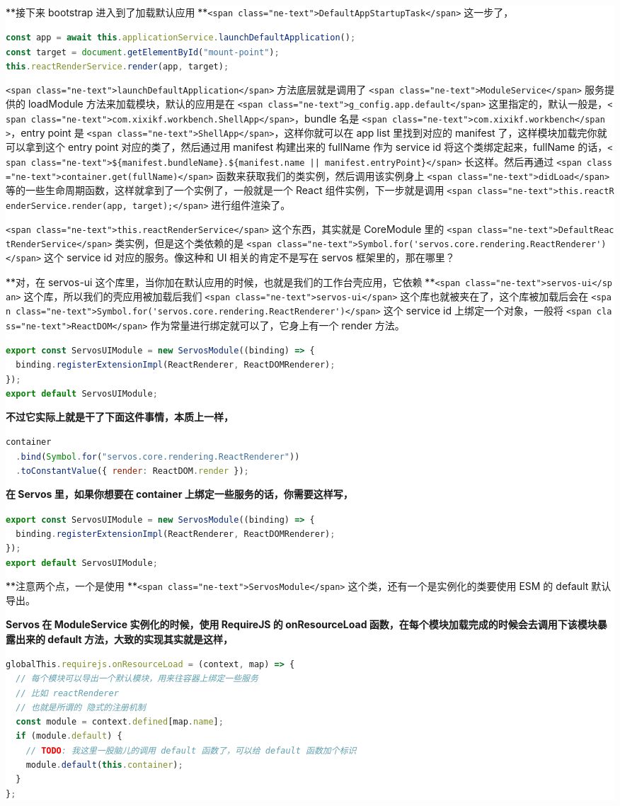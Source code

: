 **接下来 bootstrap 进入到了加载默认应用 **`<span class="ne-text">DefaultAppStartupTask</span>` 这一步了，

```javascript
const app = await this.applicationService.launchDefaultApplication();
const target = document.getElementById("mount-point");
this.reactRenderService.render(app, target);
```

`<span class="ne-text">launchDefaultApplication</span>` 方法底层就是调用了 `<span class="ne-text">ModuleService</span>` 服务提供的 loadModule 方法来加载模块，默认的应用是在 `<span class="ne-text">g_config.app.default</span>` 这里指定的，默认一般是，`<span class="ne-text">com.xixikf.workbench.ShellApp</span>`，bundle 名是 `<span class="ne-text">com.xixikf.workbench</span>`，entry point 是 `<span class="ne-text">ShellApp</span>`，这样你就可以在 app list 里找到对应的 manifest 了，这样模块加载完你就可以拿到这个 entry point 对应的类了，然后通过用 manifest 构建出来的 fullName 作为 service id 将这个类绑定起来，fullName 的话，`<span class="ne-text">${manifest.bundleName}.${manifest.name || manifest.entryPoint}</span>` 长这样。然后再通过 `<span class="ne-text">container.get(fullName)</span>` 函数来获取我们的类实例，然后调用该实例身上 `<span class="ne-text">didLoad</span>` 等的一些生命周期函数，这样就拿到了一个实例了，一般就是一个 React 组件实例，下一步就是调用 `<span class="ne-text">this.reactRenderService.render(app, target);</span>` 进行组件渲染了。

`<span class="ne-text">this.reactRenderService</span>` 这个东西，其实就是 CoreModule 里的 `<span class="ne-text">DefaultReactRenderService</span>` 类实例，但是这个类依赖的是 `<span class="ne-text">Symbol.for('servos.core.rendering.ReactRenderer')</span>` 这个 service id 对应的服务。像这种和 UI 相关的肯定不是写在 servos 框架里的，那在哪里？

**对，在 servos-ui 这个库里，当你加在默认应用的时候，也就是我们的工作台壳应用，它依赖 **`<span class="ne-text">servos-ui</span>` 这个库，所以我们的壳应用被加载后我们 `<span class="ne-text">servos-ui</span>` 这个库也就被夹在了，这个库被加载后会在 `<span class="ne-text">Symbol.for('servos.core.rendering.ReactRenderer')</span>` 这个 service id 上绑定一个对象，一般将 `<span class="ne-text">ReactDOM</span>` 作为常量进行绑定就可以了，它身上有一个 render 方法。

```javascript
export const ServosUIModule = new ServosModule((binding) => {
  binding.registerExtensionImpl(ReactRenderer, ReactDOMRenderer);
});
export default ServosUIModule;
```

**不过它实际上就是干了下面这件事情，本质上一样，**

```javascript
container
  .bind(Symbol.for("servos.core.rendering.ReactRenderer"))
  .toConstantValue({ render: ReactDOM.render });
```

**在 Servos 里，如果你想要在 container 上绑定一些服务的话，你需要这样写，**

```javascript
export const ServosUIModule = new ServosModule((binding) => {
  binding.registerExtensionImpl(ReactRenderer, ReactDOMRenderer);
});
export default ServosUIModule;
```

**注意两个点，一个是使用 **`<span class="ne-text">ServosModule</span>` 这个类，还有一个是实例化的类要使用 ESM 的 default 默认导出。

**Servos 在 ModuleService 实例化的时候，使用 RequireJS 的 onResourceLoad 函数，在每个模块加载完成的时候会去调用下该模块暴露出来的 default 方法，大致的实现其实就是这样，**

```javascript
globalThis.requirejs.onResourceLoad = (context, map) => {
  // 每个模块可以导出一个默认模块，用来往容器上绑定一些服务
  // 比如 reactRenderer
  // 也就是所谓的 隐式的注册机制
  const module = context.defined[map.name];
  if (module.default) {
    // TODO: 我这里一股脑儿的调用 default 函数了，可以给 default 函数加个标识
    module.default(this.container);
  }
};
```
